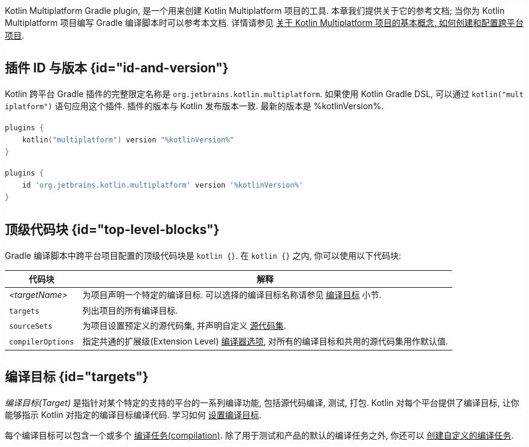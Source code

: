 [//]: # (title: 跨平台程序的 Gradle DSL 参考文档)

Kotlin Multiplatform Gradle plugin, 是一个用来创建 Kotlin Multiplatform 项目的工具.
本章我们提供关于它的参考文档; 当你为 Kotlin Multiplatform 项目编写 Gradle 编译脚本时可以参考本文档.
详情请参见 [关于 Kotlin Multiplatform 项目的基本概念, 如何创建和配置跨平台项目](multiplatform-discover-project.md).

## 插件 ID 与版本 {id="id-and-version"}

Kotlin 跨平台 Gradle 插件的完整限定名称是 `org.jetbrains.kotlin.multiplatform`.
如果使用 Kotlin Gradle DSL, 可以通过 `kotlin("multiplatform")` 语句应用这个插件.
插件的版本与 Kotlin 发布版本一致. 最新的版本是 %kotlinVersion%.

<tabs group="build-script">
<tab title="Kotlin" group-key="kotlin">

```kotlin
plugins {
    kotlin("multiplatform") version "%kotlinVersion%"
}
```

</tab>
<tab title="Groovy" group-key="groovy">

```groovy
plugins {
    id 'org.jetbrains.kotlin.multiplatform' version '%kotlinVersion%'
}
```

</tab>
</tabs>

## 顶级代码块 {id="top-level-blocks"}

Gradle 编译脚本中跨平台项目配置的顶级代码块是 `kotlin {}`.
在 `kotlin {}` 之内, 你可以使用以下代码块:

| **代码块**              | **解释**                                                                       |
|----------------------|------------------------------------------------------------------------------|
| _&lt;targetName&gt;_ | 为项目声明一个特定的编译目标. 可以选择的编译目标名称请参见 [编译目标](#targets) 小节.                          |
| `targets`            | 列出项目的所有编译目标.                                                                 |
| `sourceSets`         | 为项目设置预定义的源代码集, 并声明自定义 [源代码集](#source-sets).                                  |
| `compilerOptions`    | 指定共通的扩展级(Extension Level) [编译器选项](#compiler-options), 对所有的编译目标和共用的源代码集用作默认值. |

## 编译目标 {id="targets"}

_编译目标(Target)_ 是指针对某个特定的支持的平台的一系列编译功能, 包括源代码编译, 测试, 打包.
Kotlin 对每个平台提供了编译目标, 让你能够指示 Kotlin 对指定的编译目标编译代码.
学习如何 [设置编译目标](multiplatform-discover-project.md#targets).

每个编译目标可以包含一个或多个 [编译任务(compilation)](#compilations).
除了用于测试和产品的默认的编译任务之外, 你还可以 [创建自定义的编译任务](multiplatform-configure-compilations.md#create-a-custom-compilation).
